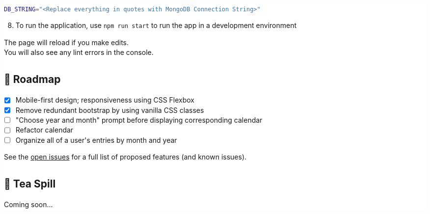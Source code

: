    ```sh
   DB_STRING="<Replace everything in quotes with MongoDB Connection String>"
   ```
8. To run the application, use `npm run start` to run the app in a development environment

The page will reload if you make edits.<br />
You will also see any lint errors in the console.



## 🌠 Roadmap

- [X] Mobile-first design; responsiveness using CSS Flexbox
- [X] Remove redundant bootstrap by using vanilla CSS classes
- [ ] "Choose year and month" prompt before displaying corresponding calendar
- [ ] Refactor calendar
- [ ] Organize all of a user's entries by month and year

See the [open issues](https://github.com/alexisintech/mindfully/issues) for a full list of proposed features (and known issues).


## 🌝 Tea Spill
Coming soon...
